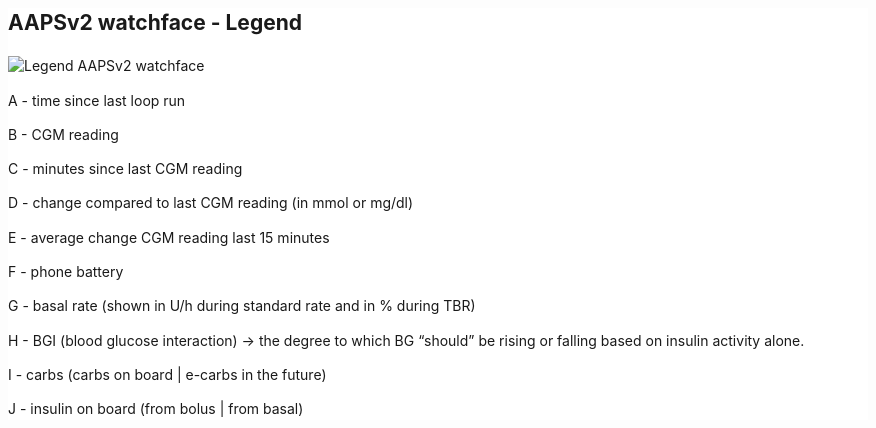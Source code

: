 ## AAPSv2 watchface - Legend

![Legend AAPSv2 watchface](../images/Watchface_Legend.png)

A - time since last loop run

B - CGM reading

C - minutes since last CGM reading

D - change compared to last CGM reading (in mmol or mg/dl)

E - average change CGM reading last 15 minutes

F - phone battery

G - basal rate (shown in U/h during standard rate and in % during TBR)

H - BGI (blood glucose interaction)
    -> the degree to which BG “should” be rising or falling based on insulin activity alone.

I - carbs (carbs on board | e-carbs in the future)

J - insulin on board (from bolus | from basal)